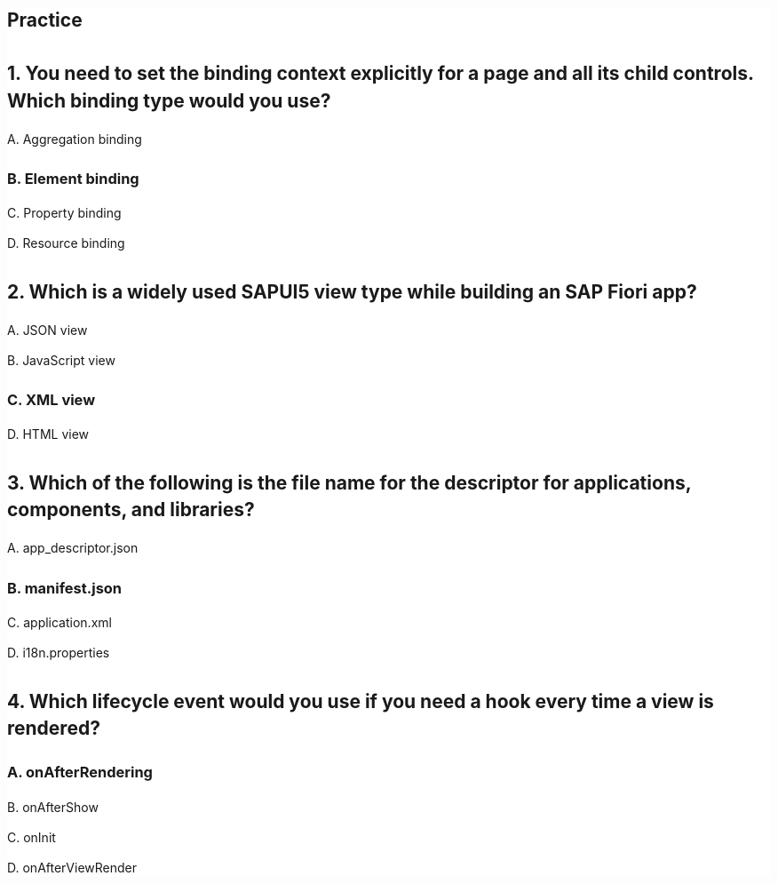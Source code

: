 

## Practice



## 1. You need to set the binding context explicitly for a page and all its child controls. Which binding type would you use?

 A. Aggregation binding 

###  B. Element binding 

 C. Property binding

 D. Resource binding



## 2. Which is a widely used SAPUI5 view type while building an SAP Fiori app?

 A. JSON view

 B. JavaScript view

###  C. XML view

 D. HTML view



## 3. Which of the following is the file name for the descriptor for applications, components, and libraries?

 A. app_descriptor.json

###  B. manifest.json

 C. application.xml

 D. i18n.properties



## 4. Which lifecycle event would you use if you need a hook every time a view is rendered?

###  A. onAfterRendering

 B. onAfterShow

 C. onInit

 D. onAfterViewRender
